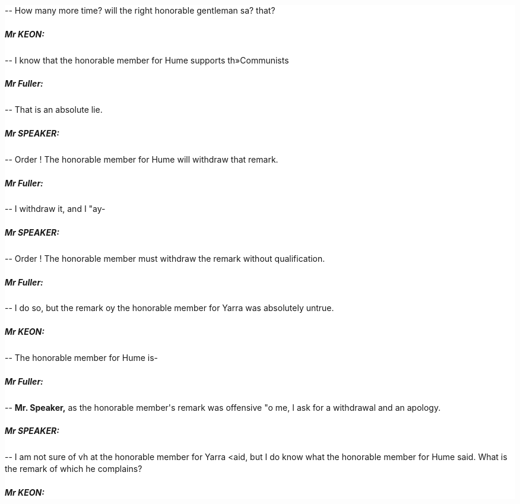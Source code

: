 -- How many more time? will the right honorable gentleman sa? that? 

##### Mr KEON:

-- I know that the honorable member for Hume supports th»Communists 

##### Mr Fuller:

-- That is an absolute lie. 

##### Mr SPEAKER:

-- Order ! The honorable member for Hume will withdraw that remark. 

##### Mr Fuller:

-- I withdraw it, and I "ay- 

##### Mr SPEAKER:

-- Order ! The honorable member must withdraw the remark without qualification. 

##### Mr Fuller:

-- I do so, but the remark oy the honorable member for Yarra was absolutely untrue. 

##### Mr KEON:

-- The honorable member  for  Hume is- 

##### Mr Fuller:

--  **Mr. Speaker,**  as the honorable  member's remark was offensive "o me, I ask for a withdrawal and an  apology. 

##### Mr SPEAKER:

-- I am not sure of vh at the honorable member for Yarra &lt;aid, but I do know what the honorable member for Hume said. What is the   remark  of which he complains? 

##### Mr KEON:
